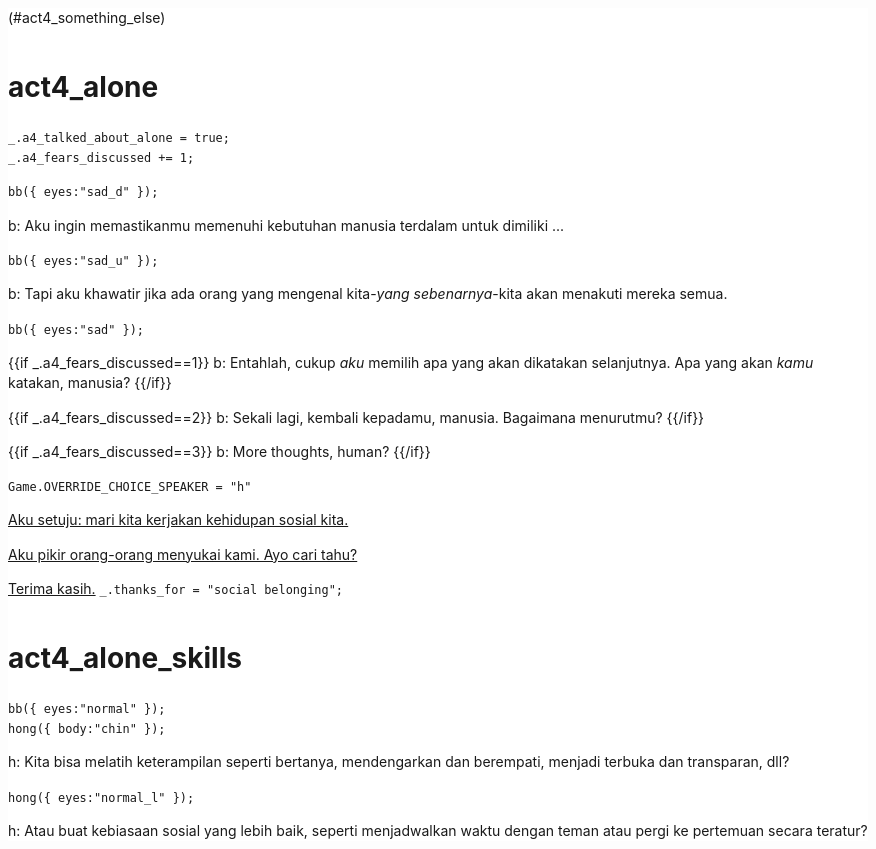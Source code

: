 (#act4_something_else)




# act4_alone

```
_.a4_talked_about_alone = true;
_.a4_fears_discussed += 1;
```

`bb({ eyes:"sad_d" });`

b: Aku ingin memastikanmu memenuhi kebutuhan manusia terdalam   untuk dimiliki ...

`bb({ eyes:"sad_u" });`

b: Tapi aku khawatir jika ada orang yang mengenal kita-*yang sebenarnya*-kita akan menakuti mereka semua.

`bb({ eyes:"sad" });`

{{if _.a4_fears_discussed==1}}
b: Entahlah, cukup *aku* memilih apa yang akan dikatakan selanjutnya. Apa yang akan *kamu* katakan, manusia?
{{/if}}

{{if _.a4_fears_discussed==2}}
b: Sekali lagi, kembali kepadamu, manusia. Bagaimana menurutmu?
{{/if}}

{{if _.a4_fears_discussed==3}}
b: More thoughts, human?
{{/if}}

`Game.OVERRIDE_CHOICE_SPEAKER = "h"`

[Aku setuju: mari kita kerjakan kehidupan sosial kita.](#act4_alone_skills)

[Aku pikir orang-orang menyukai kami. Ayo cari tahu?](#act4_alone_experiment)

[Terima kasih.](#act4_thanks) `_.thanks_for = "social belonging";`

# act4_alone_skills

```
bb({ eyes:"normal" });
hong({ body:"chin" });
```

h: Kita bisa melatih keterampilan seperti bertanya, mendengarkan dan berempati, menjadi terbuka dan transparan, dll?

`hong({ eyes:"normal_l" });`

h: Atau buat kebiasaan sosial yang lebih baik, seperti menjadwalkan waktu dengan teman atau pergi ke pertemuan secara teratur?
